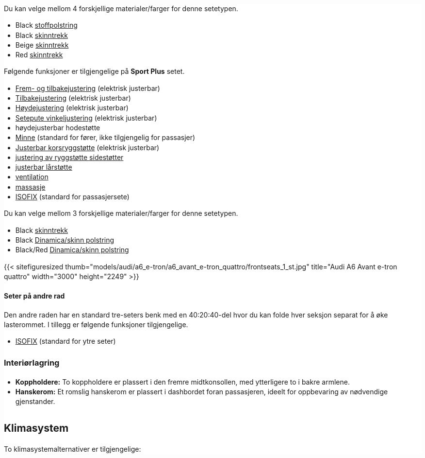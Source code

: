 Du kan velge mellom 4 forskjellige materialer/farger for denne setetypen.

- Black [stoffpolstring](../../../../technology/seats/materials/#fabric)
- Black [skinntrekk](../../../../technology/seats/materials/#leather)
- Beige [skinntrekk](../../../../technology/seats/materials/#leather)
- Red [skinntrekk](../../../../technology/seats/materials/#leather)

Følgende funksjoner er tilgjengelige på **Sport Plus** setet.

- [Frem- og tilbakejustering](../../../../technology/seats/adjustment/#fore-and-aft-adjustment) (elektrisk justerbar)
- [Tilbakejustering](../../../../technology/seats/adjustment/#recline-adjustment) (elektrisk justerbar)
- [Høydejustering](../../../../technology/seats/adjustment/#height-adjustment) (elektrisk justerbar)
- [Setepute vinkeljustering](../../../../technology/seats/adjustment/#seat-cushion-angle-adjustment) (elektrisk justerbar)
- høydejusterbar hodestøtte
- [Minne](../../../../technology/seats/adjustment/#seat-memory) (standard for fører, ikke tilgjengelig for passasjer)
- [Justerbar korsryggstøtte](../../../../technology/seats/adjustment/#lumbar-support) (elektrisk justerbar)
- [justering av ryggstøtte sidestøtter](../../../../technology/seats/adjustment/#backrest-side-bolster-adjustment)
- [justerbar lårstøtte](../../../../technology/seats/adjustment/#thigh-support-adjustment)
- [ventilation](../../../../technology/seats/adjustment/#ventilation)
- [massasje](../../../../technology/seats/adjustment/#massage)
- [ISOFIX](../../../../technology/seats/adjustment/#isofix) (standard for passasjersete)

Du kan velge mellom 3 forskjellige materialer/farger for denne setetypen.

- Black [skinntrekk](../../../../technology/seats/materials/#leather)
- Black [Dinamica/skinn polstring](../../../../technology/seats/materials/#microfiber)
- Black/Red [Dinamica/skinn polstring](../../../../technology/seats/materials/#microfiber)

{{< sitefiguresized thumb="models/audi/a6_e-tron/a6_avant_e-tron_quattro/frontseats_1_st.jpg" title="Audi A6 Avant e-tron quattro" width="3000" height="2249"  >}}

#### Seter på andre rad

Den andre raden har en standard tre-seters benk med en 40:20:40-del hvor du kan folde hver seksjon separat for å øke lasterommet. I tillegg er følgende funksjoner tilgjengelige.

- [ISOFIX](../../../../technology/seats/adjustment/#isofix) (standard for ytre seter)

### Interiørlagring

- **Koppholdere:** To koppholdere er plassert i den fremre midtkonsollen, med ytterligere to i bakre armlene.
- **Hanskerom:** Et romslig hanskerom er plassert i dashbordet foran passasjeren, ideelt for oppbevaring av nødvendige gjenstander.

## Klimasystem

To klimasystemalternativer er tilgjengelige:
